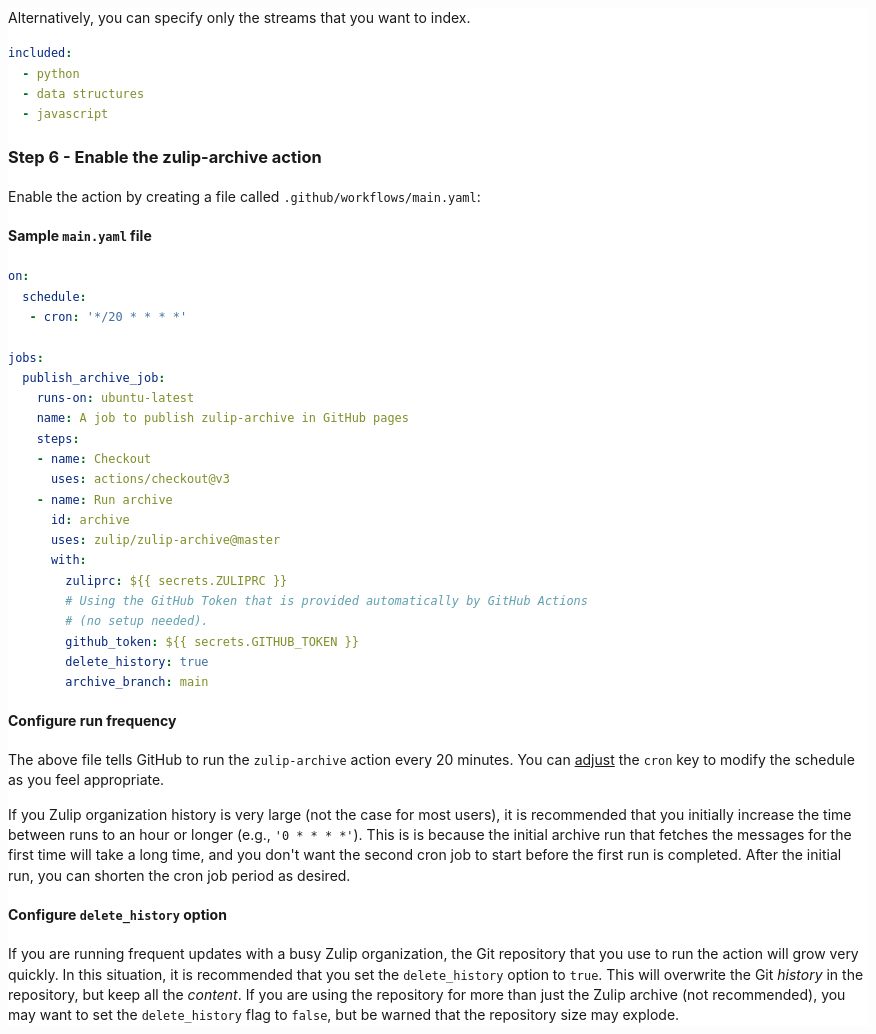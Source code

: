 Alternatively, you can specify only the streams that you want to index.

```yaml
included:
  - python
  - data structures
  - javascript
```

### Step 6 - Enable the zulip-archive action

Enable the action by creating a file called `.github/workflows/main.yaml`:

#### Sample `main.yaml` file

```yaml
on:
  schedule:
   - cron: '*/20 * * * *'

jobs:
  publish_archive_job:
    runs-on: ubuntu-latest
    name: A job to publish zulip-archive in GitHub pages
    steps:
    - name: Checkout
      uses: actions/checkout@v3
    - name: Run archive
      id: archive
      uses: zulip/zulip-archive@master
      with:
        zuliprc: ${{ secrets.ZULIPRC }}
        # Using the GitHub Token that is provided automatically by GitHub Actions
        # (no setup needed).
        github_token: ${{ secrets.GITHUB_TOKEN }}
        delete_history: true
        archive_branch: main
```

#### Configure run frequency

The above file tells GitHub to run the `zulip-archive` action every 20 minutes. You can [adjust](https://en.wikipedia.org/wiki/Cron) the `cron` key to modify the schedule as you feel appropriate.

If you Zulip organization history is very large (not the case for most users), it is recommended that you initially increase the time between runs to an hour or longer (e.g., `'0 * * * *'`). This is is because the initial archive run that fetches the messages for the first time will take a long time, and you don't want the second cron job to start before the first run is completed. After the initial run, you can shorten the cron job period as desired.

#### Configure `delete_history` option

If you are running frequent updates with a busy Zulip organization,
the Git repository that you use to run the action will grow very
quickly. In this situation, it is recommended that you set the `delete_history` option to
`true`. This will overwrite the Git _history_ in the repository, but
keep all the _content_. If you are using the repository for more than
just the Zulip archive (not recommended), you may want to set the `delete_history` flag to `false`, but be
warned that the repository size may explode.

